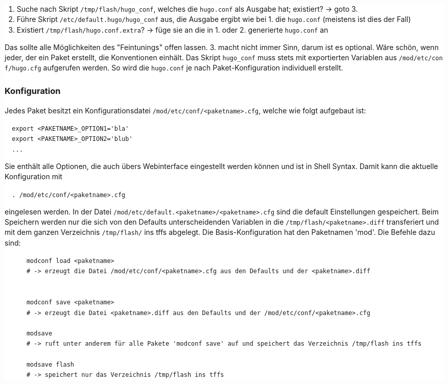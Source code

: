 1.  Suche nach Skript `/tmp/flash/hugo_conf`, welches die `hugo.conf`
    als Ausgabe hat; existiert? → goto 3.
2.  Führe Skript `/etc/default.hugo/hugo_conf` aus, die Ausgabe ergibt
    wie bei 1. die `hugo.conf` (meistens ist dies der Fall)
3.  Existiert `/tmp/flash/hugo.conf.extra`? → füge sie an die in 1.
    oder 2. generierte `hugo.conf` an

Das sollte alle Möglichkeiten des "Feintunings" offen lassen. 3. macht
nicht immer Sinn, darum ist es optional. Wäre schön, wenn jeder, der ein
Paket erstellt, die Konventionen einhält. Das Skript `hugo_conf` muss
stets mit exportierten Variablen aus `/mod/etc/conf/hugo.cfg` aufgerufen
werden. So wird die `hugo.conf` je nach Paket-Konfiguration individuell
erstellt.

### Konfiguration

Jedes Paket besitzt ein Konfigurationsdatei
`/mod/etc/conf/<paketname>.cfg`, welche wie folgt aufgebaut ist:

```
  export <PAKETNAME>_OPTION1='bla'
  export <PAKETNAME>_OPTION2='blub'
  ...
```

Sie enthält alle Optionen, die auch übers Webinterface eingestellt
werden können und ist in Shell Syntax. Damit kann die aktuelle
Konfiguration mit

```
  . /mod/etc/conf/<paketname>.cfg
```

eingelesen werden. In der Datei
`/mod/etc/default.<paketname>/<paketname>.cfg` sind die default
Einstellungen gespeichert. Beim Speichern werden nur die sich von den
Defaults unterscheidenden Variablen in die `/tmp/flash/<paketname>.diff`
transferiert und mit dem ganzen Verzeichnis `/tmp/flash/` ins tffs
abgelegt. Die Basis-Konfiguration hat den Paketnamen 'mod'. Die
Befehle dazu sind:

```
      modconf load <paketname>
      # -> erzeugt die Datei /mod/etc/conf/<paketname>.cfg aus den Defaults und der <paketname>.diff


      modconf save <paketname>
      # -> erzeugt die Datei <paketname>.diff aus den Defaults und der /mod/etc/conf/<paketname>.cfg

      modsave
      # -> ruft unter anderem für alle Pakete 'modconf save' auf und speichert das Verzeichnis /tmp/flash ins tffs

      modsave flash
      # -> speichert nur das Verzeichnis /tmp/flash ins tffs
```
